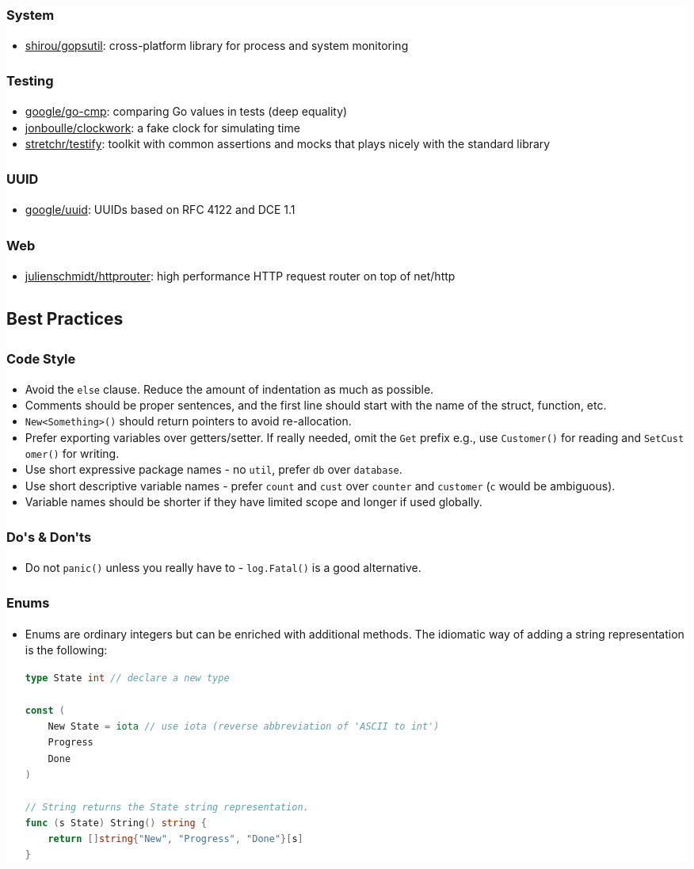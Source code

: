 ### System
* [shirou/gopsutil]: cross-platform library for process and system monitoring

### Testing
* [google/go-cmp]: comparing Go values in tests (deep equality)
* [jonboulle/clockwork]: a fake clock for simulating time
* [stretchr/testify]: toolkit with common assertions and mocks that plays nicely with the standard library

### UUID
* [google/uuid]: UUIDs based on RFC 4122 and DCE 1.1

### Web
* [julienschmidt/httprouter]: high performance HTTP request router on top of net/http


## Best Practices

### Code Style
* Avoid the `else` clause. Reduce the amount of indentation as much as possible.
* Comments should be proper sentences, and the first line should start with the name of the struct, function, etc.
* `New<Something>()` should return pointers to avoid re-allocation.
* Prefer exporting variables over getters/setter.
If really needed, omit the `Get` prefix e.g., use `Customer()` for reading and `SetCustomer()` for writing.
* Use short expressive package names - no `util`, prefer `db` over `database`.
* Use short descriptive variable names - prefer `count` and `cust` over `counter` and `customer` (`c` would be ambiguous).
* Variable names should be shorter if they have limited scope and longer if used globally.

### Do's & Don'ts
* Do not `panic()` unless you really have to - `log.Fatal()` is a good alternative.

### Enums
* Enums are ordinary integers but can be enriched with additional methods.
The idiomatic way of adding a string representation is the following:
    ```go
    type State int // declare a new type
    
    const (
    	New State = iota // use iota (reverse abbreviation of 'ASCII to int')
    	Progress
    	Done
    )

    // String returns the State string representation.
    func (s State) String() string {
    	return []string{"New", "Progress", "Done"}[s]
    }
    ```


[abc-inc/browser]: https://github.com/abc-inc/browser
[abc-inc/goava]: https://github.com/abc-inc/goava
[abc-inc/terminus]: https://github.com/abc-inc/terminus
[AlecAivazis/survey]: https://github.com/AlecAivazis/survey
[c-robinson/iplib]: https://github.com/c-robinson/iplib
[dustin/go-humanize]: https://github.com/dustin/go-humanize
[GeertJohan/go.rice]: https://github.com/GeertJohan/go.rice
[google/go-cmp]: https://github.com/google/go-cmp
[google/uuid]: https://github.com/google/uuid
[google/wire]: https://github.com/google/wire
[jessevdk/go-flags]: https://github.com/jessevdk/go-flags
[jonboulle/clockwork]: https://github.com/jonboulle/clockwork
[julienschmidt/httprouter]: https://github.com/julienschmidt/httprouter
[kballard/go-shellquote]: https://github.com/kballard/go-shellquote
[mitchellh/mapstructure]: https://github.com/mitchellh/mapstructure
[rs/zerolog]: https://github.com/rs/zerolog
[shirou/gopsutil]: https://github.com/shirou/gopsutil
[shurcooL/vfsgen]: https://github.com/shurcooL/vfsgen
[spf13/afero]: https://github.com/spf13/afero
[spf13/cobra]: https://github.com/spf13/cobra
[spf13/viper]: https://github.com/spf13/viper
[stretchr/testify]: https://github.com/stretchr/testify